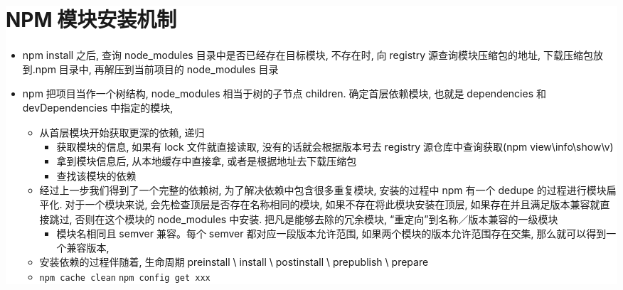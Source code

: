 # NPM 模块安装机制

- npm install 之后, 查询 node_modules 目录中是否已经存在目标模块, 不存在时, 向 registry 源查询模块压缩包的地址, 下载压缩包放到.npm 目录中, 再解压到当前项目的 node_modules 目录

- npm 把项目当作一个树结构, node_modules 相当于树的子节点 children. 确定首层依赖模块, 也就是 dependencies 和 devDependencies 中指定的模块,
  - 从首层模块开始获取更深的依赖, 递归
    - 获取模块的信息, 如果有 lock 文件就直接读取, 没有的话就会根据版本号去 registry 源仓库中查询获取(npm view\info\show\v)
    - 拿到模块信息后, 从本地缓存中直接拿, 或者是根据地址去下载压缩包
    - 查找该模块的依赖
  - 经过上一步我们得到了一个完整的依赖树, 为了解决依赖中包含很多重复模块, 安装的过程中 npm 有一个 dedupe 的过程进行模块扁平化. 对于一个模块来说, 会先检查顶层是否存在名称相同的模块, 如果不存在将此模块安装在顶层, 如果存在并且满足版本兼容就直接跳过, 否则在这个模块的 node_modules 中安装. 把凡是能够去除的冗余模块, “重定向”到名称／版本兼容的一级模块
    - 模块名相同且 semver 兼容。每个 semver 都对应一段版本允许范围, 如果两个模块的版本允许范围存在交集, 那么就可以得到一个兼容版本,
  - 安装依赖的过程伴随着, 生命周期 preinstall \ install \ postinstall \ prepublish \ prepare
  - `npm cache clean` `npm config get xxx`
